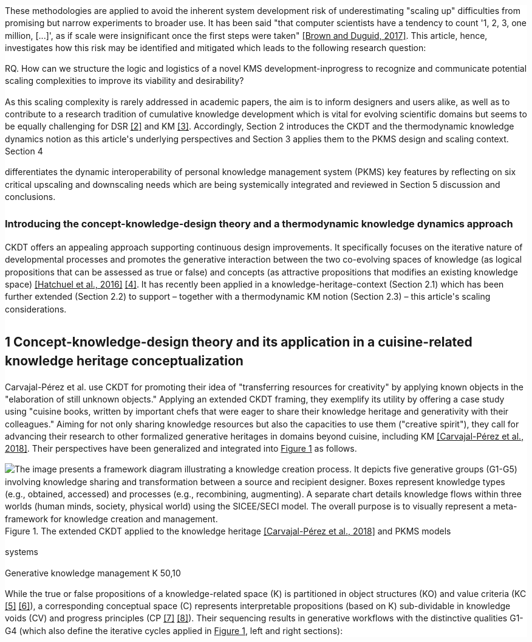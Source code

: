 These methodologies are applied to avoid the inherent system development risk of underestimating "scaling up" difficulties from promising but narrow experiments to broader use. It has been said "that computer scientists have a tendency to count '1, 2, 3, one million, [...]', as if scale were insignificant once the first steps were taken" [[Brown and Duguid, 2017]](#ref-Brown-2017). This article, hence, investigates how this risk may be identified and mitigated which leads to the following research question:

RQ. How can we structure the logic and logistics of a novel KMS development-inprogress to recognize and communicate potential scaling complexities to improve its viability and desirability?

As this scaling complexity is rarely addressed in academic papers, the aim is to inform designers and users alike, as well as to contribute to a research tradition of cumulative knowledge development which is vital for evolving scientific domains but seems to be equally challenging for DSR [[2]](#ref-2) and KM [[3]](#ref-3). Accordingly, Section 2 introduces the CKDT and the thermodynamic knowledge dynamics notion as this article's underlying perspectives and Section 3 applies them to the PKMS design and scaling context. Section 4

differentiates the dynamic interoperability of personal knowledge management system (PKMS) key features by reflecting on six critical upscaling and downscaling needs which are being systemically integrated and reviewed in Section 5 discussion and conclusions.

### Introducing the concept-knowledge-design theory and a thermodynamic knowledge dynamics approach

CKDT offers an appealing approach supporting continuous design improvements. It specifically focuses on the iterative nature of developmental processes and promotes the generative interaction between the two co-evolving spaces of knowledge (as logical propositions that can be assessed as true or false) and concepts (as attractive propositions that modifies an existing knowledge space) [[Hatchuel et al., 2016]](#ref-Hatchuel-2016) [[4]](#ref-4). It has recently been applied in a knowledge-heritage-context (Section 2.1) which has been further extended (Section 2.2) to support – together with a thermodynamic KM notion (Section 2.3) – this article's scaling considerations.

## 1 Concept-knowledge-design theory and its application in a cuisine-related knowledge heritage conceptualization

Carvajal-Pérez et al. use CKDT for promoting their idea of "transferring resources for creativity" by applying known objects in the "elaboration of still unknown objects." Applying an extended CKDT framing, they exemplify its utility by offering a case study using "cuisine books, written by important chefs that were eager to share their knowledge heritage and generativity with their colleagues." Aiming for not only sharing knowledge resources but also the capacities to use them ("creative spirit"), they call for advancing their research to other formalized generative heritages in domains beyond cuisine, including KM [[Carvajal-Pérez et al., 2018]](#ref-Carvajal-Perez-2018). Their perspectives have been generalized and integrated into [Figure 1](#ref-Figure-1) as follows.

![The image presents a framework diagram illustrating a knowledge creation process. It depicts five generative groups (G1-G5) involving knowledge sharing and transformation between a source and recipient designer. Boxes represent knowledge types (e.g., obtained, accessed) and processes (e.g., recombining, augmenting). A separate chart details knowledge flows within three worlds (human minds, society, physical world) using the SICEE/SECI model. The overall purpose is to visually represent a meta-framework for knowledge creation and management.](_page_2_Figure_5.jpeg)
<a id="ref-Figure-1"></a>Figure 1. The extended CKDT applied to the knowledge heritage [[Carvajal-Pérez et al., 2018]](#ref-Carvajal-Perez-2018) and PKMS models

systems

Generative knowledge management K 50,10

While the true or false propositions of a knowledge-related space (K) is partitioned in object structures (KO) and value criteria (KC [[5]](#ref-5) [[6]](#ref-6)), a corresponding conceptual space (C) represents interpretable propositions (based on K) sub-dividable in knowledge voids (CV) and progress principles (CP [[7]](#ref-7) [[8]](#ref-8)). Their sequencing results in generative workflows with the distinctive qualities G1-G4 (which also define the iterative cycles applied in [Figure 1](#ref-Figure-1), left and right sections):

